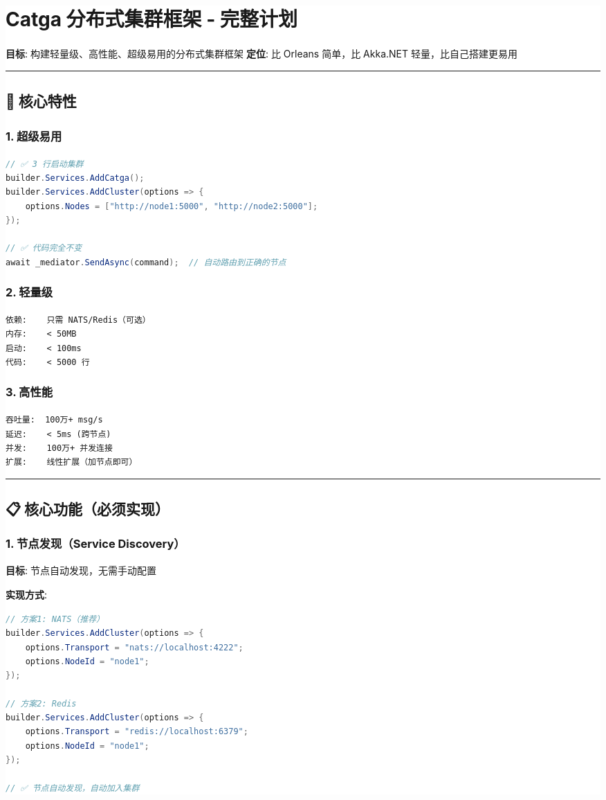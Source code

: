 # Catga 分布式集群框架 - 完整计划

**目标**: 构建轻量级、高性能、超级易用的分布式集群框架
**定位**: 比 Orleans 简单，比 Akka.NET 轻量，比自己搭建更易用

---

## 🎯 核心特性

### 1. 超级易用
```csharp
// ✅ 3 行启动集群
builder.Services.AddCatga();
builder.Services.AddCluster(options => {
    options.Nodes = ["http://node1:5000", "http://node2:5000"];
});

// ✅ 代码完全不变
await _mediator.SendAsync(command);  // 自动路由到正确的节点
```

### 2. 轻量级
```
依赖:    只需 NATS/Redis（可选）
内存:    < 50MB
启动:    < 100ms
代码:    < 5000 行
```

### 3. 高性能
```
吞吐量:  100万+ msg/s
延迟:    < 5ms (跨节点)
并发:    100万+ 并发连接
扩展:    线性扩展（加节点即可）
```

---

## 📋 核心功能（必须实现）

### 1. 节点发现（Service Discovery）
**目标**: 节点自动发现，无需手动配置

**实现方式**:
```csharp
// 方案1: NATS（推荐）
builder.Services.AddCluster(options => {
    options.Transport = "nats://localhost:4222";
    options.NodeId = "node1";
});

// 方案2: Redis
builder.Services.AddCluster(options => {
    options.Transport = "redis://localhost:6379";
    options.NodeId = "node1";
});

// ✅ 节点自动发现，自动加入集群
```
